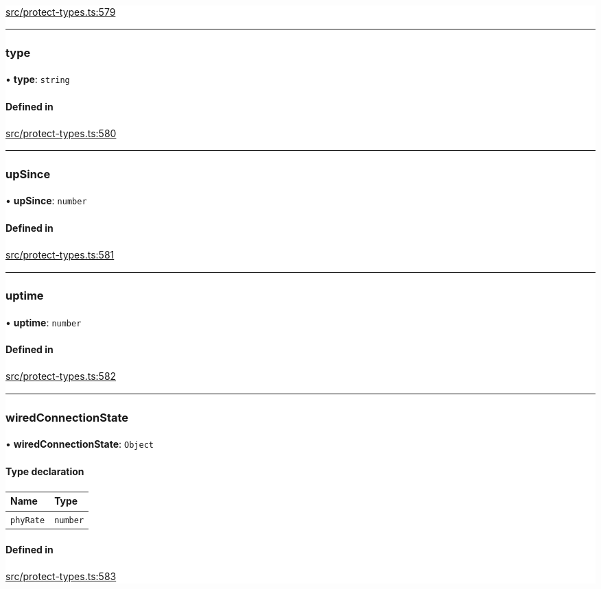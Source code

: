 [src/protect-types.ts:579](https://github.com/hjdhjd/unifi-protect/blob/a536a5f/src/protect-types.ts#L579)

___

### type

• **type**: `string`

#### Defined in

[src/protect-types.ts:580](https://github.com/hjdhjd/unifi-protect/blob/a536a5f/src/protect-types.ts#L580)

___

### upSince

• **upSince**: `number`

#### Defined in

[src/protect-types.ts:581](https://github.com/hjdhjd/unifi-protect/blob/a536a5f/src/protect-types.ts#L581)

___

### uptime

• **uptime**: `number`

#### Defined in

[src/protect-types.ts:582](https://github.com/hjdhjd/unifi-protect/blob/a536a5f/src/protect-types.ts#L582)

___

### wiredConnectionState

• **wiredConnectionState**: `Object`

#### Type declaration

| Name | Type |
| :------ | :------ |
| `phyRate` | `number` |

#### Defined in

[src/protect-types.ts:583](https://github.com/hjdhjd/unifi-protect/blob/a536a5f/src/protect-types.ts#L583)
